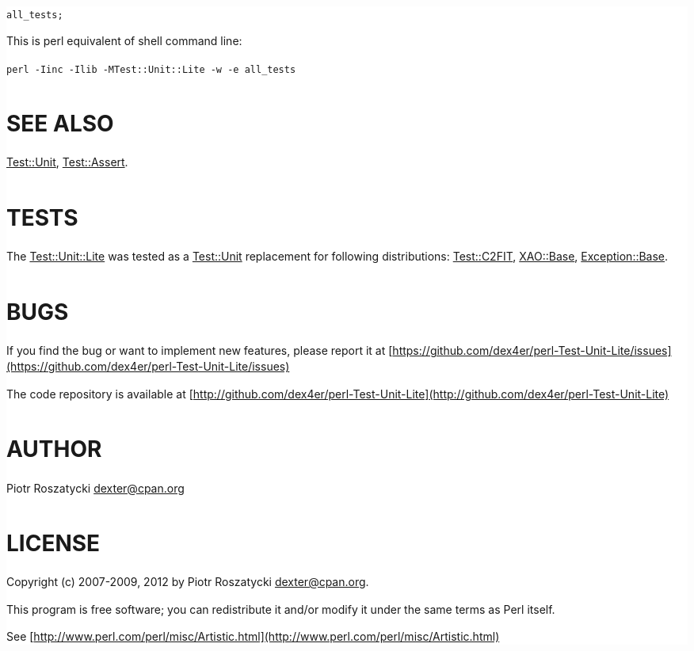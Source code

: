     all_tests;

This is perl equivalent of shell command line:

    perl -Iinc -Ilib -MTest::Unit::Lite -w -e all_tests

# SEE ALSO

[Test::Unit](http://search.cpan.org/perldoc?Test::Unit), [Test::Assert](http://search.cpan.org/perldoc?Test::Assert).

# TESTS

The [Test::Unit::Lite](http://search.cpan.org/perldoc?Test::Unit::Lite) was tested as a [Test::Unit](http://search.cpan.org/perldoc?Test::Unit) replacement for following
distributions: [Test::C2FIT](http://search.cpan.org/perldoc?Test::C2FIT), [XAO::Base](http://search.cpan.org/perldoc?XAO::Base), [Exception::Base](http://search.cpan.org/perldoc?Exception::Base).

# BUGS

If you find the bug or want to implement new features, please report it at
[https://github.com/dex4er/perl-Test-Unit-Lite/issues](https://github.com/dex4er/perl-Test-Unit-Lite/issues)

The code repository is available at
[http://github.com/dex4er/perl-Test-Unit-Lite](http://github.com/dex4er/perl-Test-Unit-Lite)

# AUTHOR

Piotr Roszatycki <dexter@cpan.org>

# LICENSE

Copyright (c) 2007-2009, 2012 by Piotr Roszatycki <dexter@cpan.org>.

This program is free software; you can redistribute it and/or modify it under
the same terms as Perl itself.

See [http://www.perl.com/perl/misc/Artistic.html](http://www.perl.com/perl/misc/Artistic.html)
